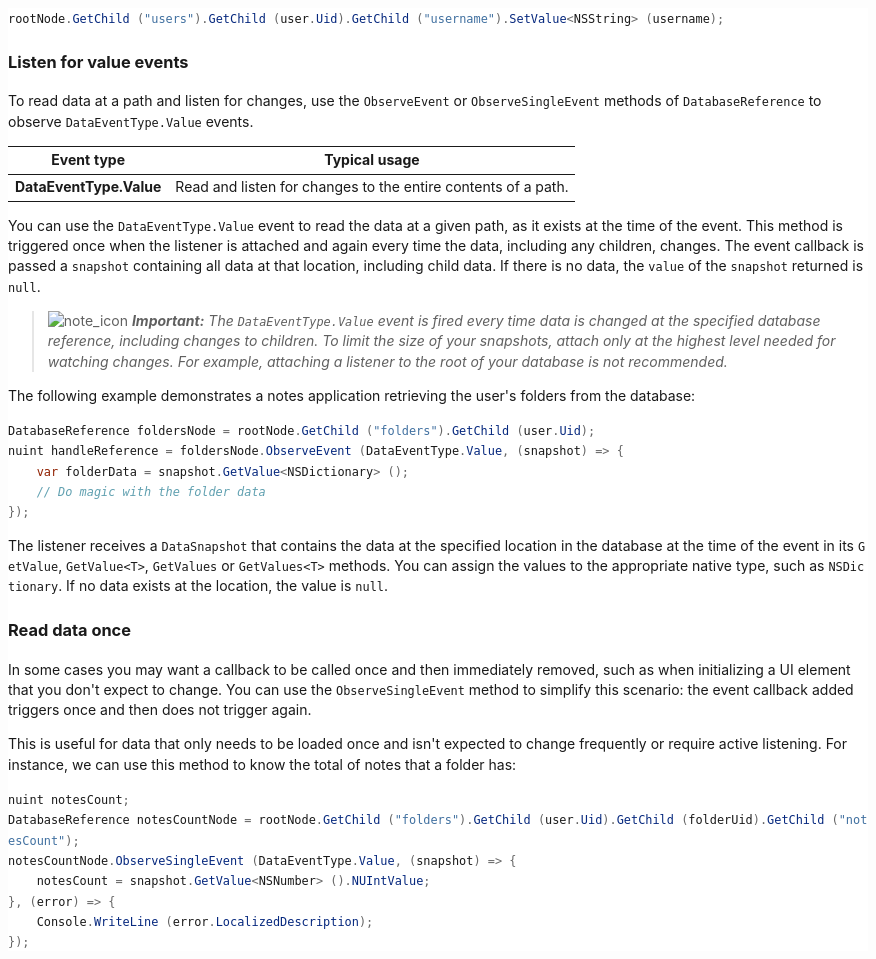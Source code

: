 ```csharp
rootNode.GetChild ("users").GetChild (user.Uid).GetChild ("username").SetValue<NSString> (username);
```

### Listen for value events

To read data at a path and listen for changes, use the `ObserveEvent` or `ObserveSingleEvent` methods of `DatabaseReference` to observe `DataEventType.Value` events.

| Event type              | Typical usage                                                 |
|:-----------------------:|---------------------------------------------------------------|
| **DataEventType.Value** | Read and listen for changes to the entire contents of a path. |

You can use the `DataEventType.Value` event to read the data at a given path, as it exists at the time of the event. This method is triggered once when the listener is attached and again every time the data, including any children, changes. The event callback is passed a `snapshot` containing all data at that location, including child data. If there is no data, the `value` of the `snapshot` returned is `null`.

> ![note_icon] ***Important:*** *The `DataEventType.Value` event is fired every time data is changed at the specified database reference, including changes to children. To limit the size of your snapshots, attach only at the highest level needed for watching changes. For example, attaching a listener to the root of your database is not recommended.*

The following example demonstrates a notes application retrieving the user's folders from the database:

```csharp
DatabaseReference foldersNode = rootNode.GetChild ("folders").GetChild (user.Uid);
nuint handleReference = foldersNode.ObserveEvent (DataEventType.Value, (snapshot) => {
	var folderData = snapshot.GetValue<NSDictionary> ();
	// Do magic with the folder data
});
```

The listener receives a `DataSnapshot` that contains the data at the specified location in the database at the time of the event in its `GetValue`, `GetValue<T>`, `GetValues` or `GetValues<T>` methods. You can assign the values to the appropriate native type, such as `NSDictionary`. If no data exists at the location, the value is `null`.

### Read data once

In some cases you may want a callback to be called once and then immediately removed, such as when initializing a UI element that you don't expect to change. You can use the `ObserveSingleEvent` method to simplify this scenario: the event callback added triggers once and then does not trigger again.

This is useful for data that only needs to be loaded once and isn't expected to change frequently or require active listening. For instance, we can use this method to know the total of notes that a folder has:

```csharp
nuint notesCount;
DatabaseReference notesCountNode = rootNode.GetChild ("folders").GetChild (user.Uid).GetChild (folderUid).GetChild ("notesCount");
notesCountNode.ObserveSingleEvent (DataEventType.Value, (snapshot) => {
	notesCount = snapshot.GetValue<NSNumber> ().NUIntValue;
}, (error) => {
	Console.WriteLine (error.LocalizedDescription);
});
```


[1]: https://firebase.google.com/console/
[2]: http://support.google.com/firebase/answer/7015592
[3]: https://components.xamarin.com/view/firebaseiosanalytics
[4]: https://firebase.google.com/docs/database/security/quickstart#sample-rules
[5]: https://firebase.google.com/docs/database/ios/structure-data#fanout
[6]: https://firebase.google.com/docs/reference/ios/firebasedatabase/interface_f_i_r_database_reference.html#a796bff455159479a44b225eeaa2ba9d6
[7]: https://firebase.google.com/docs/database/security/indexing-data
[8]: https://firebase.google.com/docs/database/ios/lists-of-data#data_order
[9]: http://en.wikipedia.org/wiki/Lexicographical_order
[10]: https://firebase.google.com/docs/database/ios/structure-data
[11]: https://firebase.googleblog.com/2015/10/best-practices-for-ios-uiviewcontroller_6.html
[13]: https://firebase.google.com/docs/database/security/
[14]: https://firebase.google.com/docs/database/security/quickstart
[15]: https://firebase.google.com/docs/database/security/securing-data
[16]: https://firebase.google.com/docs/database/security/user-security
[17]: https://firebase.google.com/docs/database/security/indexing-data
[18]: https://firebase.google.com/docs/database/rest/app-management
[19]: https://firebase.google.com/docs/database/ios/backups
[20]: https://firebase.google.com/pricing/
[21]: https://cloud.google.com/storage/docs/
[22]: https://firebase.google.com/docs/database/backups
[23]: https://firebase.google.com/docs/reference/functions/functions.database.DeltaSnapshot
[24]: https://firebase.google.com/docs/database/admin/start
[25]: https://firebase.google.com/docs/database/extend-with-functions
[note_icon]: https://cdn3.iconfinder.com/data/icons/UltimateGnome/22x22/apps/gnome-app-install-star.png
[warning_icon]: https://cdn2.iconfinder.com/data/icons/freecns-cumulus/32/519791-101_Warning-20.png